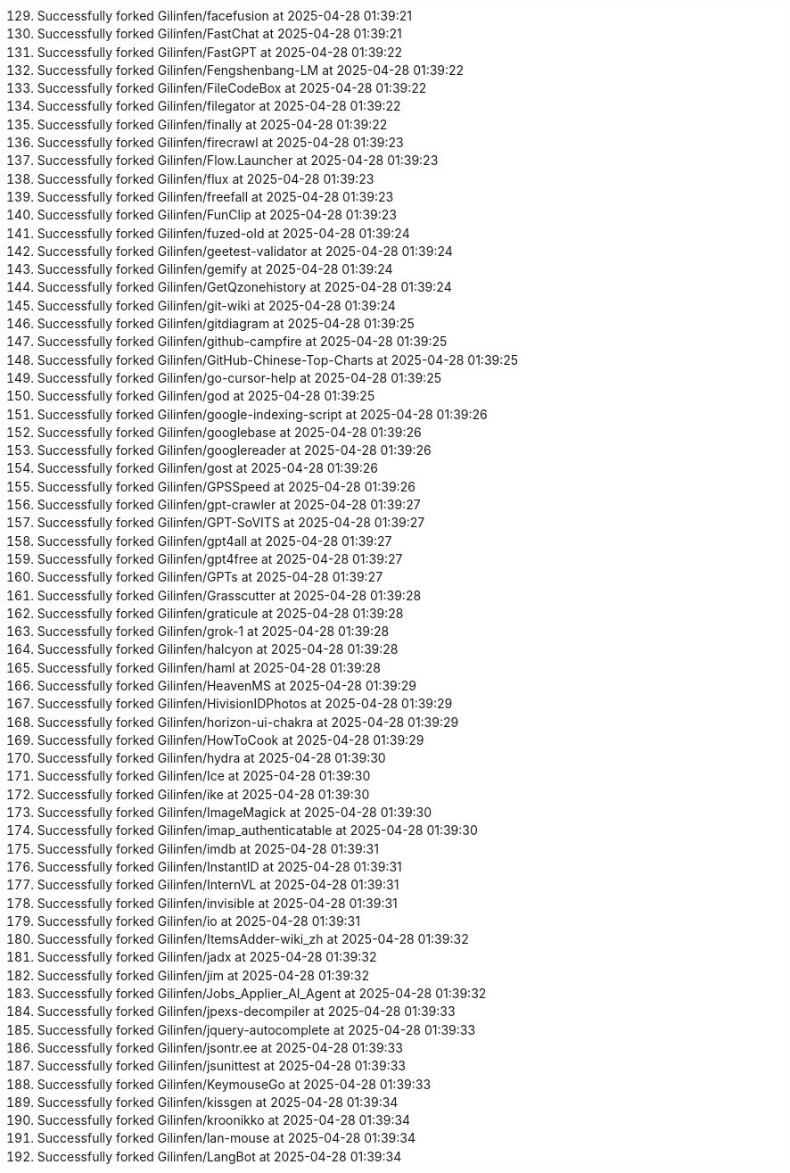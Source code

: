 129. Successfully forked Gilinfen/facefusion at 2025-04-28 01:39:21
130. Successfully forked Gilinfen/FastChat at 2025-04-28 01:39:21
131. Successfully forked Gilinfen/FastGPT at 2025-04-28 01:39:22
132. Successfully forked Gilinfen/Fengshenbang-LM at 2025-04-28 01:39:22
133. Successfully forked Gilinfen/FileCodeBox at 2025-04-28 01:39:22
134. Successfully forked Gilinfen/filegator at 2025-04-28 01:39:22
135. Successfully forked Gilinfen/finally at 2025-04-28 01:39:22
136. Successfully forked Gilinfen/firecrawl at 2025-04-28 01:39:23
137. Successfully forked Gilinfen/Flow.Launcher at 2025-04-28 01:39:23
138. Successfully forked Gilinfen/flux at 2025-04-28 01:39:23
139. Successfully forked Gilinfen/freefall at 2025-04-28 01:39:23
140. Successfully forked Gilinfen/FunClip at 2025-04-28 01:39:23
141. Successfully forked Gilinfen/fuzed-old at 2025-04-28 01:39:24
142. Successfully forked Gilinfen/geetest-validator at 2025-04-28 01:39:24
143. Successfully forked Gilinfen/gemify at 2025-04-28 01:39:24
144. Successfully forked Gilinfen/GetQzonehistory at 2025-04-28 01:39:24
145. Successfully forked Gilinfen/git-wiki at 2025-04-28 01:39:24
146. Successfully forked Gilinfen/gitdiagram at 2025-04-28 01:39:25
147. Successfully forked Gilinfen/github-campfire at 2025-04-28 01:39:25
148. Successfully forked Gilinfen/GitHub-Chinese-Top-Charts at 2025-04-28 01:39:25
149. Successfully forked Gilinfen/go-cursor-help at 2025-04-28 01:39:25
150. Successfully forked Gilinfen/god at 2025-04-28 01:39:25
151. Successfully forked Gilinfen/google-indexing-script at 2025-04-28 01:39:26
152. Successfully forked Gilinfen/googlebase at 2025-04-28 01:39:26
153. Successfully forked Gilinfen/googlereader at 2025-04-28 01:39:26
154. Successfully forked Gilinfen/gost at 2025-04-28 01:39:26
155. Successfully forked Gilinfen/GPSSpeed at 2025-04-28 01:39:26
156. Successfully forked Gilinfen/gpt-crawler at 2025-04-28 01:39:27
157. Successfully forked Gilinfen/GPT-SoVITS at 2025-04-28 01:39:27
158. Successfully forked Gilinfen/gpt4all at 2025-04-28 01:39:27
159. Successfully forked Gilinfen/gpt4free at 2025-04-28 01:39:27
160. Successfully forked Gilinfen/GPTs at 2025-04-28 01:39:27
161. Successfully forked Gilinfen/Grasscutter at 2025-04-28 01:39:28
162. Successfully forked Gilinfen/graticule at 2025-04-28 01:39:28
163. Successfully forked Gilinfen/grok-1 at 2025-04-28 01:39:28
164. Successfully forked Gilinfen/halcyon at 2025-04-28 01:39:28
165. Successfully forked Gilinfen/haml at 2025-04-28 01:39:28
166. Successfully forked Gilinfen/HeavenMS at 2025-04-28 01:39:29
167. Successfully forked Gilinfen/HivisionIDPhotos at 2025-04-28 01:39:29
168. Successfully forked Gilinfen/horizon-ui-chakra at 2025-04-28 01:39:29
169. Successfully forked Gilinfen/HowToCook at 2025-04-28 01:39:29
170. Successfully forked Gilinfen/hydra at 2025-04-28 01:39:30
171. Successfully forked Gilinfen/Ice at 2025-04-28 01:39:30
172. Successfully forked Gilinfen/ike at 2025-04-28 01:39:30
173. Successfully forked Gilinfen/ImageMagick at 2025-04-28 01:39:30
174. Successfully forked Gilinfen/imap_authenticatable at 2025-04-28 01:39:30
175. Successfully forked Gilinfen/imdb at 2025-04-28 01:39:31
176. Successfully forked Gilinfen/InstantID at 2025-04-28 01:39:31
177. Successfully forked Gilinfen/InternVL at 2025-04-28 01:39:31
178. Successfully forked Gilinfen/invisible at 2025-04-28 01:39:31
179. Successfully forked Gilinfen/io at 2025-04-28 01:39:31
180. Successfully forked Gilinfen/ItemsAdder-wiki_zh at 2025-04-28 01:39:32
181. Successfully forked Gilinfen/jadx at 2025-04-28 01:39:32
182. Successfully forked Gilinfen/jim at 2025-04-28 01:39:32
183. Successfully forked Gilinfen/Jobs_Applier_AI_Agent at 2025-04-28 01:39:32
184. Successfully forked Gilinfen/jpexs-decompiler at 2025-04-28 01:39:33
185. Successfully forked Gilinfen/jquery-autocomplete at 2025-04-28 01:39:33
186. Successfully forked Gilinfen/jsontr.ee at 2025-04-28 01:39:33
187. Successfully forked Gilinfen/jsunittest at 2025-04-28 01:39:33
188. Successfully forked Gilinfen/KeymouseGo at 2025-04-28 01:39:33
189. Successfully forked Gilinfen/kissgen at 2025-04-28 01:39:34
190. Successfully forked Gilinfen/kroonikko at 2025-04-28 01:39:34
191. Successfully forked Gilinfen/lan-mouse at 2025-04-28 01:39:34
192. Successfully forked Gilinfen/LangBot at 2025-04-28 01:39:34